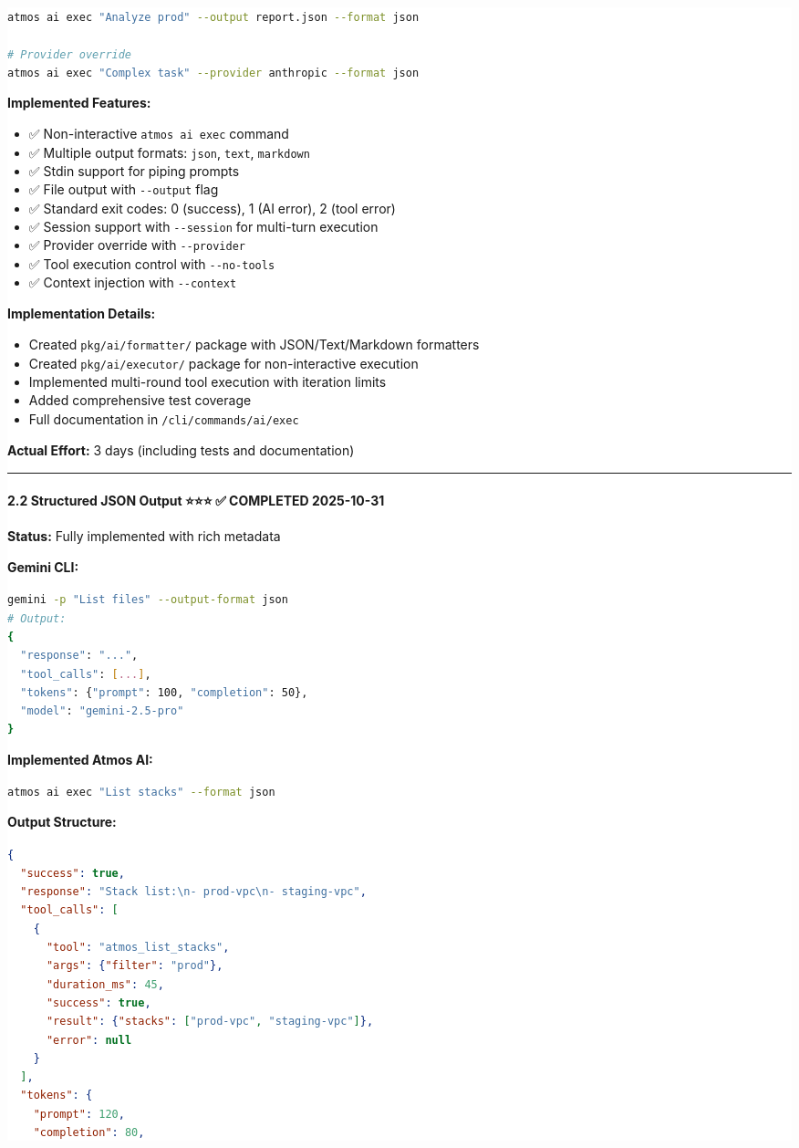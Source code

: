 ```bash
atmos ai exec "Analyze prod" --output report.json --format json

# Provider override
atmos ai exec "Complex task" --provider anthropic --format json
```

**Implemented Features:**
- ✅ Non-interactive `atmos ai exec` command
- ✅ Multiple output formats: `json`, `text`, `markdown`
- ✅ Stdin support for piping prompts
- ✅ File output with `--output` flag
- ✅ Standard exit codes: 0 (success), 1 (AI error), 2 (tool error)
- ✅ Session support with `--session` for multi-turn execution
- ✅ Provider override with `--provider`
- ✅ Tool execution control with `--no-tools`
- ✅ Context injection with `--context`

**Implementation Details:**
- Created `pkg/ai/formatter/` package with JSON/Text/Markdown formatters
- Created `pkg/ai/executor/` package for non-interactive execution
- Implemented multi-round tool execution with iteration limits
- Added comprehensive test coverage
- Full documentation in `/cli/commands/ai/exec`

**Actual Effort:** 3 days (including tests and documentation)

---

#### 2.2 Structured JSON Output ⭐⭐⭐ ✅ **COMPLETED 2025-10-31**
**Status:** Fully implemented with rich metadata

**Gemini CLI:**
```bash
gemini -p "List files" --output-format json
# Output:
{
  "response": "...",
  "tool_calls": [...],
  "tokens": {"prompt": 100, "completion": 50},
  "model": "gemini-2.5-pro"
}
```

**Implemented Atmos AI:**
```bash
atmos ai exec "List stacks" --format json
```

**Output Structure:**
```json
{
  "success": true,
  "response": "Stack list:\n- prod-vpc\n- staging-vpc",
  "tool_calls": [
    {
      "tool": "atmos_list_stacks",
      "args": {"filter": "prod"},
      "duration_ms": 45,
      "success": true,
      "result": {"stacks": ["prod-vpc", "staging-vpc"]},
      "error": null
    }
  ],
  "tokens": {
    "prompt": 120,
    "completion": 80,
```